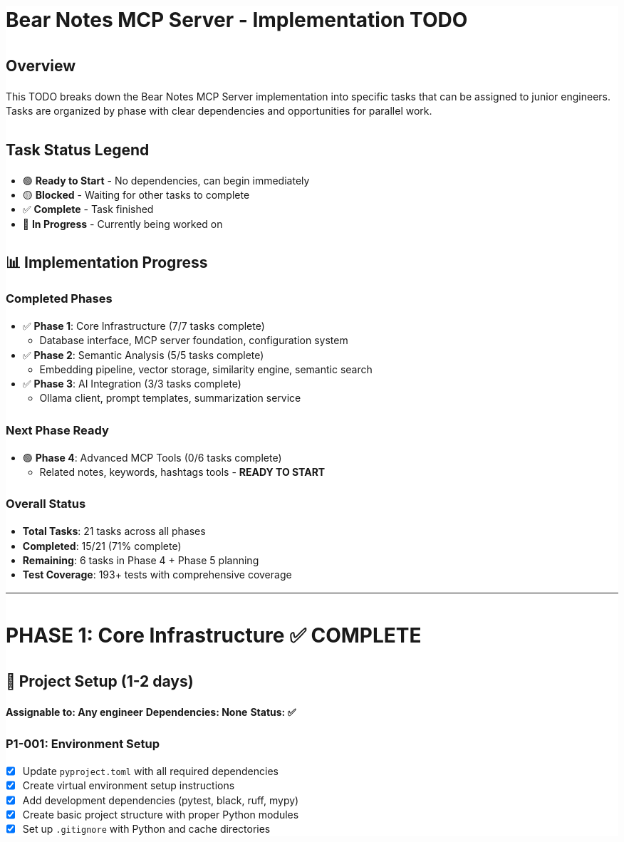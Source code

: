 # Bear Notes MCP Server - Implementation TODO

## Overview
This TODO breaks down the Bear Notes MCP Server implementation into specific tasks that can be assigned to junior engineers. Tasks are organized by phase with clear dependencies and opportunities for parallel work.

## Task Status Legend
- 🟢 **Ready to Start** - No dependencies, can begin immediately
- 🟡 **Blocked** - Waiting for other tasks to complete
- ✅ **Complete** - Task finished
- 🔄 **In Progress** - Currently being worked on

## 📊 Implementation Progress

### Completed Phases
- ✅ **Phase 1**: Core Infrastructure (7/7 tasks complete)
  - Database interface, MCP server foundation, configuration system
- ✅ **Phase 2**: Semantic Analysis (5/5 tasks complete)
  - Embedding pipeline, vector storage, similarity engine, semantic search
- ✅ **Phase 3**: AI Integration (3/3 tasks complete)
  - Ollama client, prompt templates, summarization service

### Next Phase Ready
- 🟢 **Phase 4**: Advanced MCP Tools (0/6 tasks complete)
  - Related notes, keywords, hashtags tools - **READY TO START**

### Overall Status
- **Total Tasks**: 21 tasks across all phases
- **Completed**: 15/21 (71% complete)
- **Remaining**: 6 tasks in Phase 4 + Phase 5 planning
- **Test Coverage**: 193+ tests with comprehensive coverage

---

# PHASE 1: Core Infrastructure ✅ COMPLETE

## 🔧 Project Setup (1-2 days)
**Assignable to: Any engineer**
**Dependencies: None**
**Status: ✅**

### P1-001: Environment Setup
- [x] Update `pyproject.toml` with all required dependencies
- [x] Create virtual environment setup instructions
- [x] Add development dependencies (pytest, black, ruff, mypy)
- [x] Create basic project structure with proper Python modules
- [x] Set up `.gitignore` with Python and cache directories
